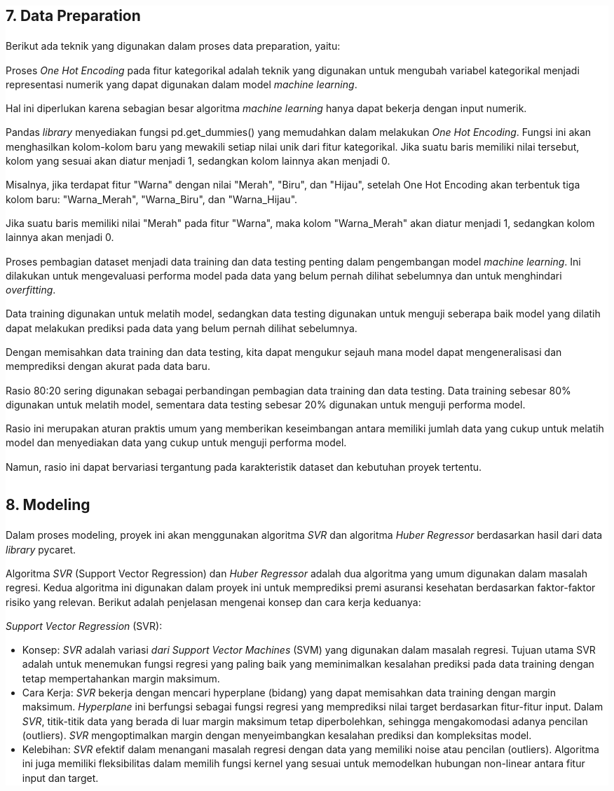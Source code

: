 ## 7. Data Preparation

Berikut ada teknik yang digunakan dalam proses data preparation, yaitu:

Proses _One Hot Encoding_ pada fitur kategorikal adalah teknik yang digunakan untuk mengubah variabel kategorikal menjadi representasi numerik yang dapat digunakan dalam model _machine learning_.

Hal ini diperlukan karena sebagian besar algoritma _machine learning_ hanya dapat bekerja dengan input numerik.

Pandas _library_ menyediakan fungsi pd.get_dummies() yang memudahkan dalam melakukan _One Hot Encoding_. Fungsi ini akan menghasilkan kolom-kolom baru yang mewakili setiap nilai unik dari fitur kategorikal. Jika suatu baris memiliki nilai tersebut, kolom yang sesuai akan diatur menjadi 1, sedangkan kolom lainnya akan menjadi 0.

Misalnya, jika terdapat fitur "Warna" dengan nilai "Merah", "Biru", dan "Hijau", setelah One Hot Encoding akan terbentuk tiga kolom baru: "Warna_Merah", "Warna_Biru", dan "Warna_Hijau".

Jika suatu baris memiliki nilai "Merah" pada fitur "Warna", maka kolom "Warna_Merah" akan diatur menjadi 1, sedangkan kolom lainnya akan menjadi 0.

Proses pembagian dataset menjadi data training dan data testing penting dalam pengembangan model _machine learning_. Ini dilakukan untuk mengevaluasi performa model pada data yang belum pernah dilihat sebelumnya dan untuk menghindari _overfitting_.

Data training digunakan untuk melatih model, sedangkan data testing digunakan untuk menguji seberapa baik model yang dilatih dapat melakukan prediksi pada data yang belum pernah dilihat sebelumnya.

Dengan memisahkan data training dan data testing, kita dapat mengukur sejauh mana model dapat mengeneralisasi dan memprediksi dengan akurat pada data baru.

Rasio 80:20 sering digunakan sebagai perbandingan pembagian data training dan data testing. Data training sebesar 80% digunakan untuk melatih model, sementara data testing sebesar 20% digunakan untuk menguji performa model.

Rasio ini merupakan aturan praktis umum yang memberikan keseimbangan antara memiliki jumlah data yang cukup untuk melatih model dan menyediakan data yang cukup untuk menguji performa model.

Namun, rasio ini dapat bervariasi tergantung pada karakteristik dataset dan kebutuhan proyek tertentu.

## 8. Modeling

Dalam proses modeling, proyek ini akan menggunakan algoritma _SVR_ dan algoritma _Huber Regressor_ berdasarkan hasil dari data _library_ pycaret.

Algoritma _SVR_ (Support Vector Regression) dan _Huber Regressor_ adalah dua algoritma yang umum digunakan dalam masalah regresi. Kedua algoritma ini digunakan dalam proyek ini untuk memprediksi premi asuransi kesehatan berdasarkan faktor-faktor risiko yang relevan. Berikut adalah penjelasan mengenai konsep dan cara kerja keduanya:

_Support Vector Regression_ (SVR):

- Konsep: _SVR_ adalah variasi _dari Support Vector Machines_ (SVM) yang digunakan dalam masalah regresi. Tujuan utama SVR adalah untuk menemukan fungsi regresi yang paling baik yang meminimalkan kesalahan prediksi pada data training dengan tetap mempertahankan margin maksimum.
- Cara Kerja: _SVR_ bekerja dengan mencari hyperplane (bidang) yang dapat memisahkan data training dengan margin maksimum. _Hyperplane_ ini berfungsi sebagai fungsi regresi yang memprediksi nilai target berdasarkan fitur-fitur input. Dalam _SVR_, titik-titik data yang berada di luar margin maksimum tetap diperbolehkan, sehingga mengakomodasi adanya pencilan (outliers). _SVR_ mengoptimalkan margin dengan menyeimbangkan kesalahan prediksi dan kompleksitas model.
- Kelebihan: _SVR_ efektif dalam menangani masalah regresi dengan data yang memiliki noise atau pencilan (outliers). Algoritma ini juga memiliki fleksibilitas dalam memilih fungsi kernel yang sesuai untuk memodelkan hubungan non-linear antara fitur input dan target.
